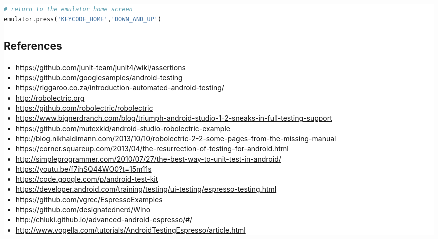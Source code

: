 ```python
# return to the emulator home screen
emulator.press('KEYCODE_HOME','DOWN_AND_UP')

```

## References
* <https://github.com/junit-team/junit4/wiki/assertions>
* <https://github.com/googlesamples/android-testing>
* <https://riggaroo.co.za/introduction-automated-android-testing/>
* <http://robolectric.org>
* <https://github.com/robolectric/robolectric>
* <https://www.bignerdranch.com/blog/triumph-android-studio-1-2-sneaks-in-full-testing-support>
* <https://github.com/mutexkid/android-studio-robolectric-example>
* <http://blog.nikhaldimann.com/2013/10/10/robolectric-2-2-some-pages-from-the-missing-manual>
* <https://corner.squareup.com/2013/04/the-resurrection-of-testing-for-android.html>
* <http://simpleprogrammer.com/2010/07/27/the-best-way-to-unit-test-in-android/>
* <https://youtu.be/f7ihSQ44WO0?t=15m11s>
* <https://code.google.com/p/android-test-kit>
* <https://developer.android.com/training/testing/ui-testing/espresso-testing.html>
* <https://github.com/vgrec/EspressoExamples>
* <https://github.com/designatednerd/Wino>
* <http://chiuki.github.io/advanced-android-espresso/#/>
* <http://www.vogella.com/tutorials/AndroidTestingEspresso/article.html>
